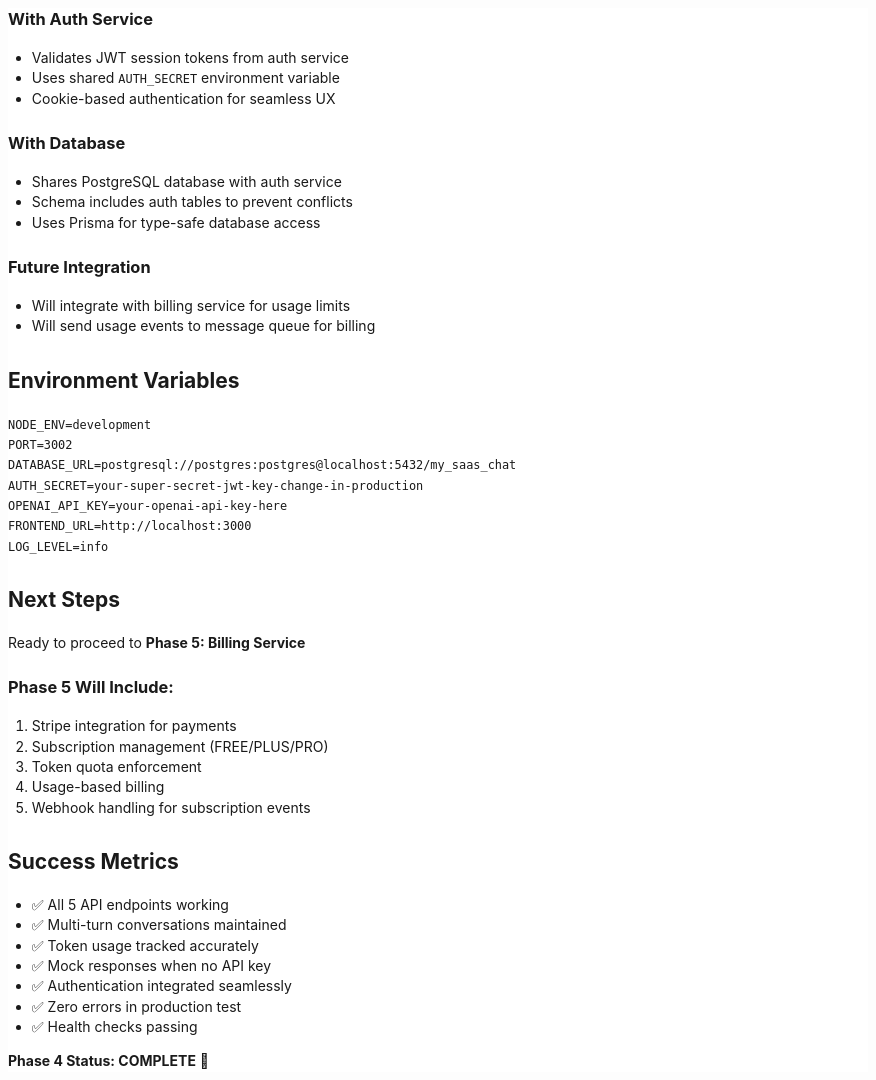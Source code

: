 ### With Auth Service
- Validates JWT session tokens from auth service
- Uses shared `AUTH_SECRET` environment variable
- Cookie-based authentication for seamless UX

### With Database
- Shares PostgreSQL database with auth service
- Schema includes auth tables to prevent conflicts
- Uses Prisma for type-safe database access

### Future Integration
- Will integrate with billing service for usage limits
- Will send usage events to message queue for billing

## Environment Variables

```env
NODE_ENV=development
PORT=3002
DATABASE_URL=postgresql://postgres:postgres@localhost:5432/my_saas_chat
AUTH_SECRET=your-super-secret-jwt-key-change-in-production
OPENAI_API_KEY=your-openai-api-key-here
FRONTEND_URL=http://localhost:3000
LOG_LEVEL=info
```

## Next Steps

Ready to proceed to **Phase 5: Billing Service**

### Phase 5 Will Include:
1. Stripe integration for payments
2. Subscription management (FREE/PLUS/PRO)
3. Token quota enforcement
4. Usage-based billing
5. Webhook handling for subscription events

## Success Metrics

- ✅ All 5 API endpoints working
- ✅ Multi-turn conversations maintained
- ✅ Token usage tracked accurately
- ✅ Mock responses when no API key
- ✅ Authentication integrated seamlessly
- ✅ Zero errors in production test
- ✅ Health checks passing

**Phase 4 Status: COMPLETE** 🎉
